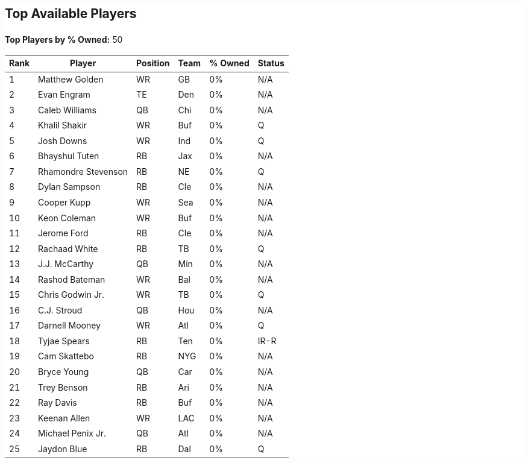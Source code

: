 ## Top Available Players
**Top Players by % Owned:** 50

| Rank | Player | Position | Team | % Owned | Status |
|------|--------|----------|------|---------|--------|
| 1 | Matthew Golden | WR | GB | 0% | N/A |
| 2 | Evan Engram | TE | Den | 0% | N/A |
| 3 | Caleb Williams | QB | Chi | 0% | N/A |
| 4 | Khalil Shakir | WR | Buf | 0% | Q |
| 5 | Josh Downs | WR | Ind | 0% | Q |
| 6 | Bhayshul Tuten | RB | Jax | 0% | N/A |
| 7 | Rhamondre Stevenson | RB | NE | 0% | Q |
| 8 | Dylan Sampson | RB | Cle | 0% | N/A |
| 9 | Cooper Kupp | WR | Sea | 0% | N/A |
| 10 | Keon Coleman | WR | Buf | 0% | N/A |
| 11 | Jerome Ford | RB | Cle | 0% | N/A |
| 12 | Rachaad White | RB | TB | 0% | Q |
| 13 | J.J. McCarthy | QB | Min | 0% | N/A |
| 14 | Rashod Bateman | WR | Bal | 0% | N/A |
| 15 | Chris Godwin Jr. | WR | TB | 0% | Q |
| 16 | C.J. Stroud | QB | Hou | 0% | N/A |
| 17 | Darnell Mooney | WR | Atl | 0% | Q |
| 18 | Tyjae Spears | RB | Ten | 0% | IR-R |
| 19 | Cam Skattebo | RB | NYG | 0% | N/A |
| 20 | Bryce Young | QB | Car | 0% | N/A |
| 21 | Trey Benson | RB | Ari | 0% | N/A |
| 22 | Ray Davis | RB | Buf | 0% | N/A |
| 23 | Keenan Allen | WR | LAC | 0% | N/A |
| 24 | Michael Penix Jr. | QB | Atl | 0% | N/A |
| 25 | Jaydon Blue | RB | Dal | 0% | Q |